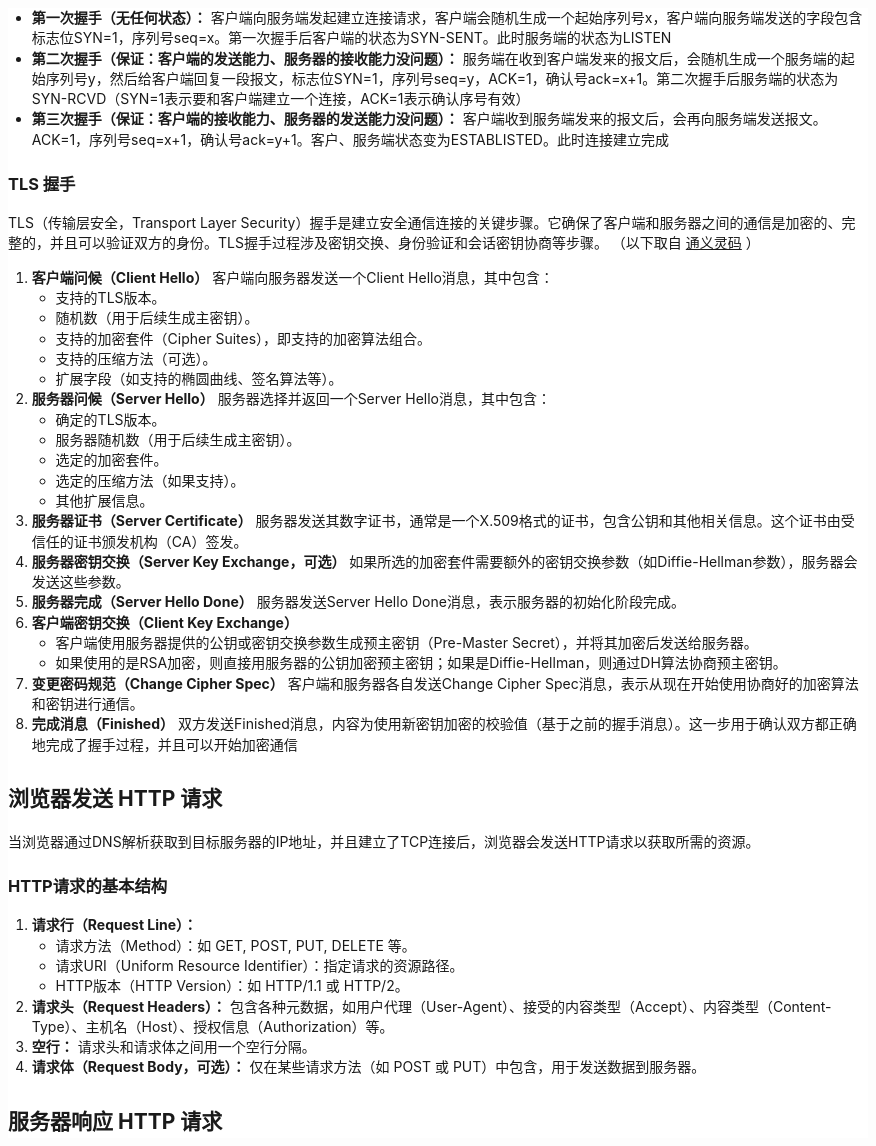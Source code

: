 * **第一次握手（无任何状态）：**
  客户端向服务端发起建立连接请求，客户端会随机生成一个起始序列号x，客户端向服务端发送的字段包含标志位SYN=1，序列号seq=x。第一次握手后客户端的状态为SYN-SENT。此时服务端的状态为LISTEN
* **第二次握手（保证：客户端的发送能力、服务器的接收能力没问题）：**
  服务端在收到客户端发来的报文后，会随机生成一个服务端的起始序列号y，然后给客户端回复一段报文，标志位SYN=1，序列号seq=y，ACK=1，确认号ack=x+1。第二次握手后服务端的状态为SYN-RCVD（SYN=1表示要和客户端建立一个连接，ACK=1表示确认序号有效）
* **第三次握手（保证：客户端的接收能力、服务器的发送能力没问题）：**
  客户端收到服务端发来的报文后，会再向服务端发送报文。ACK=1，序列号seq=x+1，确认号ack=y+1。客户、服务端状态变为ESTABLISTED。此时连接建立完成

### TLS 握手

TLS（传输层安全，Transport Layer
Security）握手是建立安全通信连接的关键步骤。它确保了客户端和服务器之间的通信是加密的、完整的，并且可以验证双方的身份。TLS握手过程涉及密钥交换、身份验证和会话密钥协商等步骤。
（以下取自 [通义灵码](https://tongyi.aliyun.com/) ）

1. **客户端问候（Client Hello）** 客户端向服务器发送一个Client Hello消息，其中包含：
    * 支持的TLS版本。
    * 随机数（用于后续生成主密钥）。
    * 支持的加密套件（Cipher Suites），即支持的加密算法组合。
    * 支持的压缩方法（可选）。
    * 扩展字段（如支持的椭圆曲线、签名算法等）。
2. **服务器问候（Server Hello）** 服务器选择并返回一个Server Hello消息，其中包含：
    * 确定的TLS版本。
    * 服务器随机数（用于后续生成主密钥）。
    * 选定的加密套件。
    * 选定的压缩方法（如果支持）。
    * 其他扩展信息。
3. **服务器证书（Server Certificate）** 服务器发送其数字证书，通常是一个X.509格式的证书，包含公钥和其他相关信息。这个证书由受信任的证书颁发机构（CA）签发。
4. **服务器密钥交换（Server Key Exchange，可选）** 如果所选的加密套件需要额外的密钥交换参数（如Diffie-Hellman参数），服务器会发送这些参数。
5. **服务器完成（Server Hello Done）** 服务器发送Server Hello Done消息，表示服务器的初始化阶段完成。
6. **客户端密钥交换（Client Key Exchange）**
    * 客户端使用服务器提供的公钥或密钥交换参数生成预主密钥（Pre-Master Secret），并将其加密后发送给服务器。
    * 如果使用的是RSA加密，则直接用服务器的公钥加密预主密钥；如果是Diffie-Hellman，则通过DH算法协商预主密钥。
7. **变更密码规范（Change Cipher Spec）** 客户端和服务器各自发送Change Cipher Spec消息，表示从现在开始使用协商好的加密算法和密钥进行通信。
8. **完成消息（Finished）** 双方发送Finished消息，内容为使用新密钥加密的校验值（基于之前的握手消息）。这一步用于确认双方都正确地完成了握手过程，并且可以开始加密通信

## 浏览器发送 HTTP 请求

当浏览器通过DNS解析获取到目标服务器的IP地址，并且建立了TCP连接后，浏览器会发送HTTP请求以获取所需的资源。

### HTTP请求的基本结构

1. **请求行（Request Line）：**
    * 请求方法（Method）：如 GET, POST, PUT, DELETE 等。
    * 请求URI（Uniform Resource Identifier）：指定请求的资源路径。
    * HTTP版本（HTTP Version）：如 HTTP/1.1 或 HTTP/2。
2. **请求头（Request Headers）：**
   包含各种元数据，如用户代理（User-Agent）、接受的内容类型（Accept）、内容类型（Content-Type）、主机名（Host）、授权信息（Authorization）等。
3. **空行：** 请求头和请求体之间用一个空行分隔。
4. **请求体（Request Body，可选）：** 仅在某些请求方法（如 POST 或 PUT）中包含，用于发送数据到服务器。

## 服务器响应 HTTP 请求
